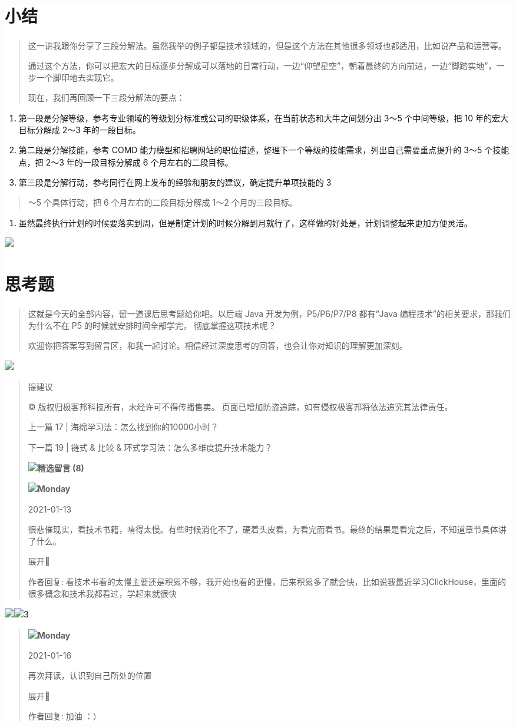 # 小结

> 这一讲我跟你分享了三段分解法。虽然我举的例子都是技术领域的，但是这个方法在其他很多领域也都适用，比如说产品和运营等。
>
> 通过这个方法，你可以把宏大的目标逐步分解成可以落地的日常行动，一边“仰望星空”，朝着最终的方向前进，一边“脚踏实地”，一步一个脚印地去实现它。
>
> 现在，我们再回顾一下三段分解法的要点：

1.  第一段是分解等级，参考专业领域的等级划分标准或公司的职级体系，在当前状态和大牛之间划分出 3～5 个中间等级，把 10 年的宏大目标分解成 2～3 年的一段目标。

2.  第二段是分解技能，参考 COMD 能力模型和招聘网站的职位描述，整理下一个等级的技能需求，列出自己需要重点提升的 3～5 个技能点，把 2～3 年的一段目标分解成 6 个月左右的二段目标。

3.  第三段是分解行动，参考同行在网上发布的经验和朋友的建议，确定提升单项技能的 3

> ～5 个具体行动，把 6 个月左右的二段目标分解成 1～2 个月的三段目标。

1.  虽然最终执行计划的时候要落实到周，但是制定计划的时候分解到月就行了，这样做的好处是，计划调整起来更加方便灵活。

![](media/image11.png)

# 思考题

> 这就是今天的全部内容，留一道课后思考题给你吧。以后端 Java 开发为例，P5/P6/P7/P8 都有“Java 编程技术”的相关要求，那我们为什么不在 P5 的时候就安排时间全部学完， 彻底掌握这项技术呢？
>
> 欢迎你把答案写到留言区，和我一起讨论。相信经过深度思考的回答，也会让你对知识的理解更加深刻。

![](media/image12.png)

> 提建议
>
> © 版权归极客邦科技所有，未经许可不得传播售卖。 页面已增加防盗追踪，如有侵权极客邦将依法追究其法律责任。
>
> 上一篇 17 \| 海绵学习法：怎么找到你的10000小时？
>
> 下一篇 19 \| 链式 & 比较 & 环式学习法：怎么多维度提升技术能力？
>
> ![](media/image13.png)**精选留言 (8)**
>
> ![](media/image15.png)**Monday**
>
> 2021-01-13
>
> 很悲催现实，看技术书籍，啃得太慢。有些时候消化不了，硬着头皮看，为看完而看书。最终的结果是看完之后，不知道章节具体讲了什么。
>
> 展开
>
> 作者回复: 看技术书看的太慢主要还是积累不够，我开始也看的更慢，后来积累多了就会快，比如说我最近学习ClickHouse，里面的很多概念和技术我都看过，学起来就很快

![](media/image16.png)![](media/image17.png)3

> ![](media/image18.png)**Monday**
>
> 2021-01-16
>
> 再次拜读，认识到自己所处的位置
>
> 展开
>
> 作者回复: 加油 ：）
